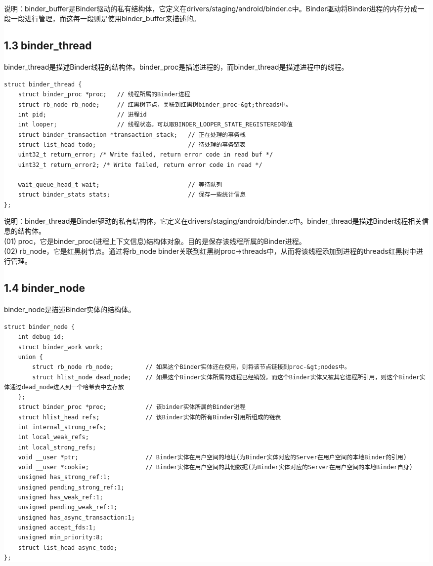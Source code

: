 说明：binder\_buffer是Binder驱动的私有结构体，它定义在drivers/staging/android/binder.c中。Binder驱动将Binder进程的内存分成一段一段进行管理，而这每一段则是使用binder\_buffer来描述的。

## 1.3 binder\_thread

binder\_thread是描述Binder线程的结构体。binder\_proc是描述进程的，而binder\_thread是描述进程中的线程。

```
struct binder_thread {
    struct binder_proc *proc;   // 线程所属的Binder进程
    struct rb_node rb_node;     // 红黑树节点，关联到红黑树binder_proc-&gt;threads中。
    int pid;                    // 进程id
    int looper;                 // 线程状态。可以取BINDER_LOOPER_STATE_REGISTERED等值
    struct binder_transaction *transaction_stack;   // 正在处理的事务栈
    struct list_head todo;                          // 待处理的事务链表
    uint32_t return_error; /* Write failed, return error code in read buf */
    uint32_t return_error2; /* Write failed, return error code in read */

    wait_queue_head_t wait;                         // 等待队列
    struct binder_stats stats;                      // 保存一些统计信息
};
```

说明：binder\_thread是Binder驱动的私有结构体，它定义在drivers/staging/android/binder.c中。binder\_thread是描述Binder线程相关信息的结构体。  
(01) proc，它是binder\_proc(进程上下文信息)结构体对象。目的是保存该线程所属的Binder进程。  
(02) rb\_node，它是红黑树节点。通过将rb\_node binder关联到红黑树proc->threads中，从而将该线程添加到进程的threads红黑树中进行管理。

## 1.4 binder\_node

binder\_node是描述Binder实体的结构体。

```
struct binder_node {
    int debug_id;
    struct binder_work work;
    union {
        struct rb_node rb_node;         // 如果这个Binder实体还在使用，则将该节点链接到proc-&gt;nodes中。
        struct hlist_node dead_node;    // 如果这个Binder实体所属的进程已经销毁，而这个Binder实体又被其它进程所引用，则这个Binder实体通过dead_node进入到一个哈希表中去存放
    };
    struct binder_proc *proc;           // 该binder实体所属的Binder进程
    struct hlist_head refs;             // 该Binder实体的所有Binder引用所组成的链表
    int internal_strong_refs;
    int local_weak_refs;
    int local_strong_refs;
    void __user *ptr;                   // Binder实体在用户空间的地址(为Binder实体对应的Server在用户空间的本地Binder的引用)
    void __user *cookie;                // Binder实体在用户空间的其他数据(为Binder实体对应的Server在用户空间的本地Binder自身)
    unsigned has_strong_ref:1;
    unsigned pending_strong_ref:1;
    unsigned has_weak_ref:1;
    unsigned pending_weak_ref:1;
    unsigned has_async_transaction:1;
    unsigned accept_fds:1;
    unsigned min_priority:8;
    struct list_head async_todo;
};
```
